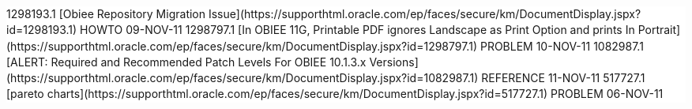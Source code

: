 <td >1298193.1
</td>

<td >[Obiee Repository Migration Issue](https://supporthtml.oracle.com/ep/faces/secure/km/DocumentDisplay.jspx?id=1298193.1)
</td>

<td >HOWTO
</td>

<td >09-NOV-11
</td>
</tr>
<tr >

<td >1298797.1
</td>

<td >[In OBIEE 11G, Printable PDF ignores Landscape as Print Option and prints In Portrait](https://supporthtml.oracle.com/ep/faces/secure/km/DocumentDisplay.jspx?id=1298797.1)
</td>

<td >PROBLEM
</td>

<td >10-NOV-11
</td>
</tr>
<tr >

<td >1082987.1
</td>

<td >[ALERT: Required and Recommended Patch Levels For OBIEE 10.1.3.x Versions](https://supporthtml.oracle.com/ep/faces/secure/km/DocumentDisplay.jspx?id=1082987.1)
</td>

<td >REFERENCE
</td>

<td >11-NOV-11
</td>
</tr>
<tr >

<td >517727.1
</td>

<td >[pareto charts](https://supporthtml.oracle.com/ep/faces/secure/km/DocumentDisplay.jspx?id=517727.1)
</td>

<td >PROBLEM
</td>

<td >06-NOV-11
</td>
</tr>
<tr >
